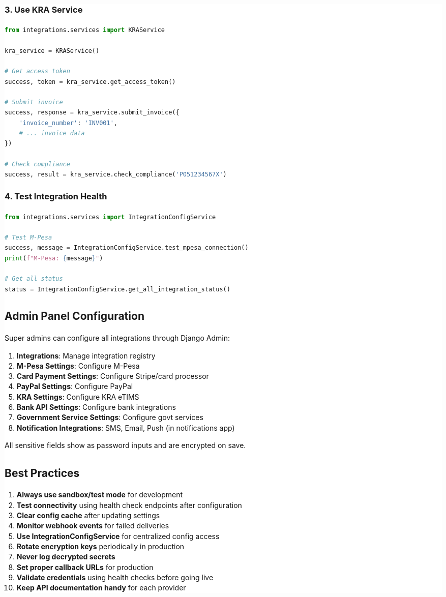 ### 3. Use KRA Service

```python
from integrations.services import KRAService

kra_service = KRAService()

# Get access token
success, token = kra_service.get_access_token()

# Submit invoice
success, response = kra_service.submit_invoice({
    'invoice_number': 'INV001',
    # ... invoice data
})

# Check compliance
success, result = kra_service.check_compliance('P051234567X')
```

### 4. Test Integration Health

```python
from integrations.services import IntegrationConfigService

# Test M-Pesa
success, message = IntegrationConfigService.test_mpesa_connection()
print(f"M-Pesa: {message}")

# Get all status
status = IntegrationConfigService.get_all_integration_status()
```

## Admin Panel Configuration

Super admins can configure all integrations through Django Admin:

1. **Integrations**: Manage integration registry
2. **M-Pesa Settings**: Configure M-Pesa
3. **Card Payment Settings**: Configure Stripe/card processor
4. **PayPal Settings**: Configure PayPal
5. **KRA Settings**: Configure KRA eTIMS
6. **Bank API Settings**: Configure bank integrations
7. **Government Service Settings**: Configure govt services
8. **Notification Integrations**: SMS, Email, Push (in notifications app)

All sensitive fields show as password inputs and are encrypted on save.

## Best Practices

1. **Always use sandbox/test mode** for development
2. **Test connectivity** using health check endpoints after configuration
3. **Clear config cache** after updating settings
4. **Monitor webhook events** for failed deliveries
5. **Use IntegrationConfigService** for centralized config access
6. **Rotate encryption keys** periodically in production
7. **Never log decrypted secrets**
8. **Set proper callback URLs** for production
9. **Validate credentials** using health checks before going live
10. **Keep API documentation handy** for each provider
